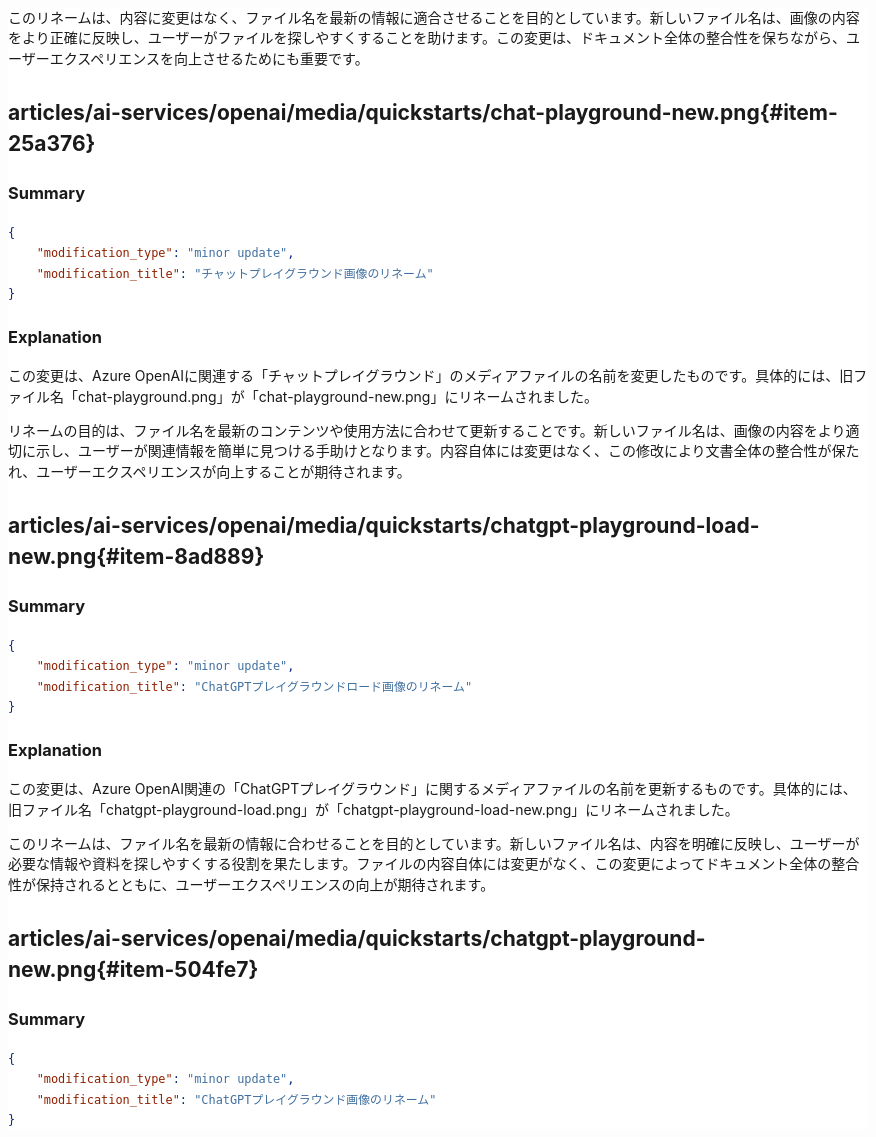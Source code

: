 このリネームは、内容に変更はなく、ファイル名を最新の情報に適合させることを目的としています。新しいファイル名は、画像の内容をより正確に反映し、ユーザーがファイルを探しやすくすることを助けます。この変更は、ドキュメント全体の整合性を保ちながら、ユーザーエクスペリエンスを向上させるためにも重要です。

## articles/ai-services/openai/media/quickstarts/chat-playground-new.png{#item-25a376}

### Summary

```json
{
    "modification_type": "minor update",
    "modification_title": "チャットプレイグラウンド画像のリネーム"
}
```

### Explanation
この変更は、Azure OpenAIに関連する「チャットプレイグラウンド」のメディアファイルの名前を変更したものです。具体的には、旧ファイル名「chat-playground.png」が「chat-playground-new.png」にリネームされました。

リネームの目的は、ファイル名を最新のコンテンツや使用方法に合わせて更新することです。新しいファイル名は、画像の内容をより適切に示し、ユーザーが関連情報を簡単に見つける手助けとなります。内容自体には変更はなく、この修改により文書全体の整合性が保たれ、ユーザーエクスペリエンスが向上することが期待されます。

## articles/ai-services/openai/media/quickstarts/chatgpt-playground-load-new.png{#item-8ad889}

### Summary

```json
{
    "modification_type": "minor update",
    "modification_title": "ChatGPTプレイグラウンドロード画像のリネーム"
}
```

### Explanation
この変更は、Azure OpenAI関連の「ChatGPTプレイグラウンド」に関するメディアファイルの名前を更新するものです。具体的には、旧ファイル名「chatgpt-playground-load.png」が「chatgpt-playground-load-new.png」にリネームされました。

このリネームは、ファイル名を最新の情報に合わせることを目的としています。新しいファイル名は、内容を明確に反映し、ユーザーが必要な情報や資料を探しやすくする役割を果たします。ファイルの内容自体には変更がなく、この変更によってドキュメント全体の整合性が保持されるとともに、ユーザーエクスペリエンスの向上が期待されます。

## articles/ai-services/openai/media/quickstarts/chatgpt-playground-new.png{#item-504fe7}

### Summary

```json
{
    "modification_type": "minor update",
    "modification_title": "ChatGPTプレイグラウンド画像のリネーム"
}
```
